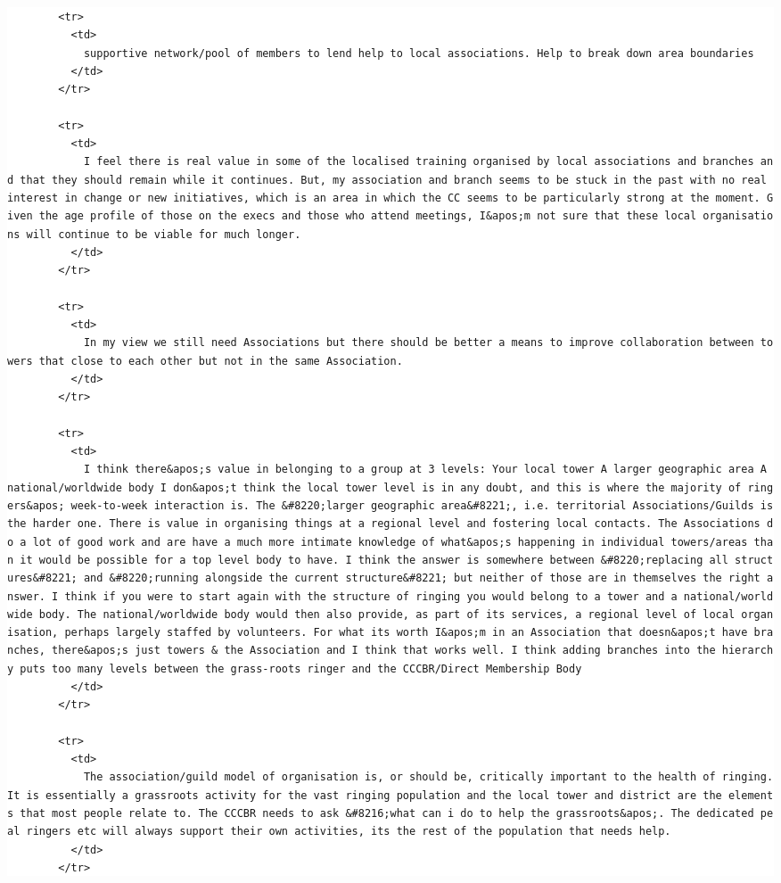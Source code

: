             <tr>
              <td>
                supportive network/pool of members to lend help to local associations. Help to break down area boundaries
              </td>
            </tr>
            
            <tr>
              <td>
                I feel there is real value in some of the localised training organised by local associations and branches and that they should remain while it continues. But, my association and branch seems to be stuck in the past with no real interest in change or new initiatives, which is an area in which the CC seems to be particularly strong at the moment. Given the age profile of those on the execs and those who attend meetings, I&apos;m not sure that these local organisations will continue to be viable for much longer.
              </td>
            </tr>
            
            <tr>
              <td>
                In my view we still need Associations but there should be better a means to improve collaboration between towers that close to each other but not in the same Association.
              </td>
            </tr>
            
            <tr>
              <td>
                I think there&apos;s value in belonging to a group at 3 levels: Your local tower A larger geographic area A national/worldwide body I don&apos;t think the local tower level is in any doubt, and this is where the majority of ringers&apos; week-to-week interaction is. The &#8220;larger geographic area&#8221;, i.e. territorial Associations/Guilds is the harder one. There is value in organising things at a regional level and fostering local contacts. The Associations do a lot of good work and are have a much more intimate knowledge of what&apos;s happening in individual towers/areas than it would be possible for a top level body to have. I think the answer is somewhere between &#8220;replacing all structures&#8221; and &#8220;running alongside the current structure&#8221; but neither of those are in themselves the right answer. I think if you were to start again with the structure of ringing you would belong to a tower and a national/worldwide body. The national/worldwide body would then also provide, as part of its services, a regional level of local organisation, perhaps largely staffed by volunteers. For what its worth I&apos;m in an Association that doesn&apos;t have branches, there&apos;s just towers & the Association and I think that works well. I think adding branches into the hierarchy puts too many levels between the grass-roots ringer and the CCCBR/Direct Membership Body
              </td>
            </tr>
            
            <tr>
              <td>
                The association/guild model of organisation is, or should be, critically important to the health of ringing. It is essentially a grassroots activity for the vast ringing population and the local tower and district are the elements that most people relate to. The CCCBR needs to ask &#8216;what can i do to help the grassroots&apos;. The dedicated peal ringers etc will always support their own activities, its the rest of the population that needs help.
              </td>
            </tr>
            